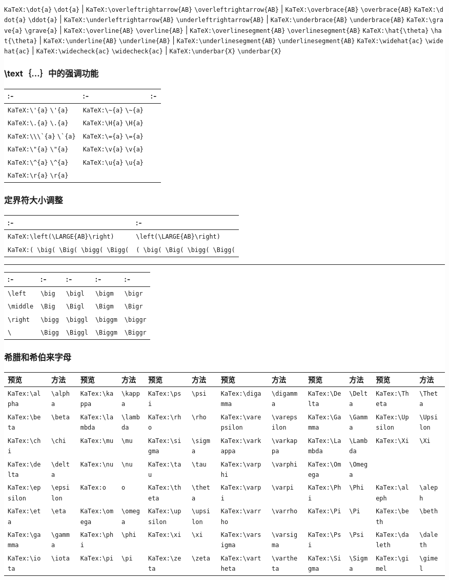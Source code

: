`KaTeX:\dot{a}` <pur>`\dot{a}`</pur> | `KaTeX:\overleftrightarrow{AB}` <pur>`\overleftrightarrow{AB}`</pur> | `KaTeX:\overbrace{AB}` <pur>`\overbrace{AB}`</pur>
`KaTeX:\ddot{a}` <pur>`\ddot{a}`</pur> | `KaTeX:\underleftrightarrow{AB}` <pur>`\underleftrightarrow{AB}`</pur> | `KaTeX:\underbrace{AB}` <pur>`\underbrace{AB}`</pur>
`KaTeX:\grave{a}` <pur>`\grave{a}`</pur> | `KaTeX:\overline{AB}` <pur>`\overline{AB}`</pur> | `KaTeX:\overlinesegment{AB}` <pur>`\overlinesegment{AB}`</pur>
`KaTeX:\hat{\theta}` <pur>`\hat{\theta}`</pur> | `KaTeX:\underline{AB}` <pur>`\underline{AB}`</pur> | `KaTeX:\underlinesegment{AB}` <pur>`\underlinesegment{AB}`</pur>
`KaTeX:\widehat{ac}` <pur>`\widehat{ac}`</pur> | `KaTeX:\widecheck{ac}` <pur>`\widecheck{ac}`</pur> | `KaTeX:\underbar{X}` <pur>`\underbar{X}`</pur>

### \text｛…｝中的强调功能

:- | :- | :-
:- | :- | :-
`KaTeX:\'{a}` <pur>`\'{a}`</pur> | `KaTeX:\~{a}` <pur>`\~{a}`</pur> |
`KaTeX:\.{a}` <pur>`\.{a}`</pur> | `KaTeX:\H{a}` <pur>`\H{a}`</pur> |
``KaTeX:\\\`{a}`` <pur><code>\\&#96;{a}</code></pur> | `KaTeX:\={a}` <pur>`\={a}`</pur> |
`KaTeX:\"{a}` <pur>`\"{a}`</pur> | `KaTeX:\v{a}` <pur>`\v{a}`</pur> |
`KaTeX:\^{a}` <pur>`\^{a}`</pur> | `KaTeX:\u{a}` <pur>`\u{a}`</pur> |
`KaTeX:\r{a}` <pur>`\r{a}`</pur> |

### 定界符大小调整

:-  |  :-
:-  |  :-
`KaTeX:\left(\LARGE{AB}\right)` | <pur>`\left(\LARGE{AB}\right)`</pur>
`KaTeX:( \big( \Big( \bigg( \Bigg(`| <pur>`( \big( \Big( \bigg( \Bigg(`</pur>

---

:- | :- | :- | :- | :-
:- | :- | :- | :- | :-
`\left`   | `\big`  | `\bigl`  | `\bigm`  | `\bigr`
`\middle` | `\Big`  | `\Bigl`  | `\Bigm`  | `\Bigr`
`\right`  | `\bigg` | `\biggl` | `\biggm` | `\biggr`
`\` | `\Bigg` | `\Biggl` | `\Biggm` | `\Biggr`

### 希腊和希伯来字母


预览 | 方法 | 预览 | 方法 | 预览 | 方法 | 预览| 方法 | 预览 | 方法 | 预览 | 方法
:- | :- | :- | :- | :- | :- | :- | :- | :- | :- | :- | :-
| `KaTex:\alpha`     | <pur>`\alpha`</pur>      | `KaTex:\kappa`    | <pur>`\kappa`</pur>       | `KaTex:\psi`      | <pur>`\psi`</pur>         | `KaTex:\digamma`      | <pur>`\digamma`</pur>         | `KaTex:\Delta`    | <pur>`\Delta`</pur>       |  `KaTex:\Theta`   | <pur>`\Theta`</pur>   |
| `KaTex:\beta`      | <pur>`\beta`</pur>       | `KaTex:\lambda`   | <pur>`\lambda`</pur>      | `KaTex:\rho`      | <pur>`\rho`</pur>         | `KaTex:\varepsilon`   | <pur>`\varepsilon`</pur>      | `KaTex:\Gamma`    | <pur>`\Gamma`</pur>       |  `KaTex:\Upsilon` | <pur>`\Upsilon`</pur> |
| `KaTex:\chi`       | <pur>`\chi`</pur>        | `KaTex:\mu`       | <pur>`\mu`</pur>          | `KaTex:\sigma`    | <pur>`\sigma`</pur>       | `KaTex:\varkappa`     | <pur>`\varkappa`</pur>        | `KaTex:\Lambda`   | <pur>`\Lambda`</pur>      |  `KaTex:\Xi`      | <pur>`\Xi`</pur>      |
| `KaTex:\delta`     | <pur>`\delta`</pur>      | `KaTex:\nu`       | <pur>`\nu`</pur>          | `KaTex:\tau`      | <pur>`\tau`</pur>         | `KaTex:\varphi`       | <pur>`\varphi`</pur>          | `KaTex:\Omega`    | <pur>`\Omega`</pur>       |  |
| `KaTex:\epsilon`   | <pur>`\epsilon`</pur>    | `KaTex:o`         | <pur>`o`</pur>            | `KaTex:\theta`    | <pur>`\theta`</pur>       | `KaTex:\varpi`        | <pur>`\varpi`</pur>           | `KaTex:\Phi`      | <pur>`\Phi`</pur>         |  `KaTex:\aleph`   | <pur>`\aleph`</pur>   |
| `KaTex:\eta`       | <pur>`\eta`</pur>        | `KaTex:\omega`    | <pur>`\omega`</pur>       | `KaTex:\upsilon`  | <pur>`\upsilon`</pur>     | `KaTex:\varrho`       | <pur>`\varrho`</pur>          | `KaTex:\Pi`       | <pur>`\Pi`</pur>          |  `KaTex:\beth`    | <pur>`\beth`</pur>    |
| `KaTex:\gamma`     | <pur>`\gamma`</pur>      | `KaTex:\phi`      | <pur>`\phi`</pur>         | `KaTex:\xi`       | <pur>`\xi`</pur>          | `KaTex:\varsigma`     | <pur>`\varsigma`</pur>        | `KaTex:\Psi`      | <pur>`\Psi`</pur>         |  `KaTex:\daleth`  | <pur>`\daleth`</pur>  |
| `KaTex:\iota`      | <pur>`\iota`</pur>       | `KaTex:\pi`       | <pur>`\pi`</pur>          | `KaTex:\zeta`     | <pur>`\zeta`</pur>        | `KaTex:\vartheta`     | <pur>`\vartheta`</pur>        | `KaTex:\Sigma`    | <pur>`\Sigma`</pur>       |  `KaTex:\gimel`   | <pur>`\gimel`</pur>   |
